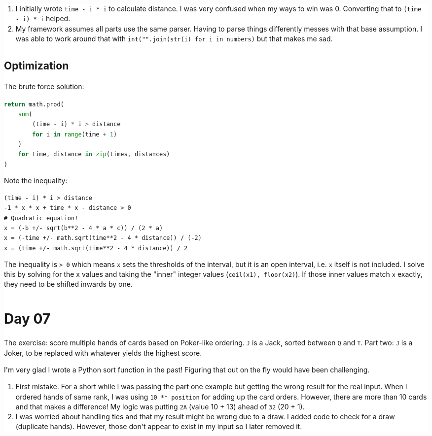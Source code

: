 1. I initially wrote `time - i * i` to calculate distance.
   I was very confused when my ways to win was 0.
   Converting that to `(time - i) * i` helped.
2. My framework assumes all parts use the same parser.
   Having to parse things differently messes with that base assumption.
   I was able to work around that with `int("".join(str(i) for i in numbers)` but that makes me sad.

## Optimization

The brute force solution:

```python
return math.prod(
    sum(
        (time - i) * i > distance
        for i in range(time + 1)
    )
    for time, distance in zip(times, distances)
)
```

Note the inequality:

```
(time - i) * i > distance
-1 * x * x + time * x - distance > 0
# Quadratic equation!
x = (-b +/- sqrt(b**2 - 4 * a * c)) / (2 * a)
x = (-time +/- math.sqrt(time**2 - 4 * distance)) / (-2)
x = (time +/- math.sqrt(time**2 - 4 * distance)) / 2
```

The inequality is `> 0` which means `x` sets the thresholds of the interval, but it is an open interval, i.e. `x` itself is not included.
I solve this by solving for the x values and taking the "inner" integer values (`ceil(x1), floor(x2)`).
If those inner values match `x` exactly, they need to be shifted inwards by one.

# Day 07

The exercise: score multiple hands of cards based on Poker-like ordering. `J` is a Jack, sorted between `Q` and `T`.
Part two: `J` is a Joker, to be replaced with whatever yields the highest score.

I'm very glad I wrote a Python sort function in the past!
Figuring that out on the fly would have been challenging.

1. First mistake. For a short while I was passing the part one example but getting the wrong result for the real input.
   When I ordered hands of same rank, I was using `10 ** position` for adding up the card orders.
   However, there are more than 10 cards and that makes a difference!
   My logic was putting `2A` (value 10 + 13) ahead of `32` (20 + 1).
2. I was worried about handling ties and that my result might be wrong due to a draw.
   I added code to check for a draw (duplicate hands).
   However, those don't appear to exist in my input so I later removed it.
